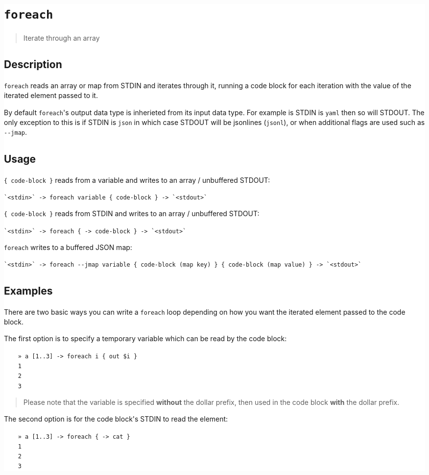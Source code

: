 # `foreach`

> Iterate through an array

## Description

`foreach` reads an array or map from STDIN and iterates through it, running
a code block for each iteration with the value of the iterated element passed
to it.

By default `foreach`'s output data type is inherieted from its input data type.
For example is STDIN is `yaml` then so will STDOUT. The only exception to this
is if STDIN is `json` in which case STDOUT will be jsonlines (`jsonl`), or when
additional flags are used such as `--jmap`.

## Usage

`{ code-block }` reads from a variable and writes to an array / unbuffered STDOUT:

    `<stdin>` -> foreach variable { code-block } -> `<stdout>`

`{ code-block }` reads from STDIN and writes to an array / unbuffered STDOUT:

    `<stdin>` -> foreach { -> code-block } -> `<stdout>`

`foreach` writes to a buffered JSON map:

    `<stdin>` -> foreach --jmap variable { code-block (map key) } { code-block (map value) } -> `<stdout>`

## Examples

There are two basic ways you can write a `foreach` loop depending on how you
want the iterated element passed to the code block.

The first option is to specify a temporary variable which can be read by the
code block:

```
    » a [1..3] -> foreach i { out $i }
    1
    2
    3
```

> Please note that the variable is specified **without** the dollar prefix,
> then used in the code block **with** the dollar prefix.

The second option is for the code block's STDIN to read the element:

```
    » a [1..3] -> foreach { -> cat }
    1
    2
    3
```
